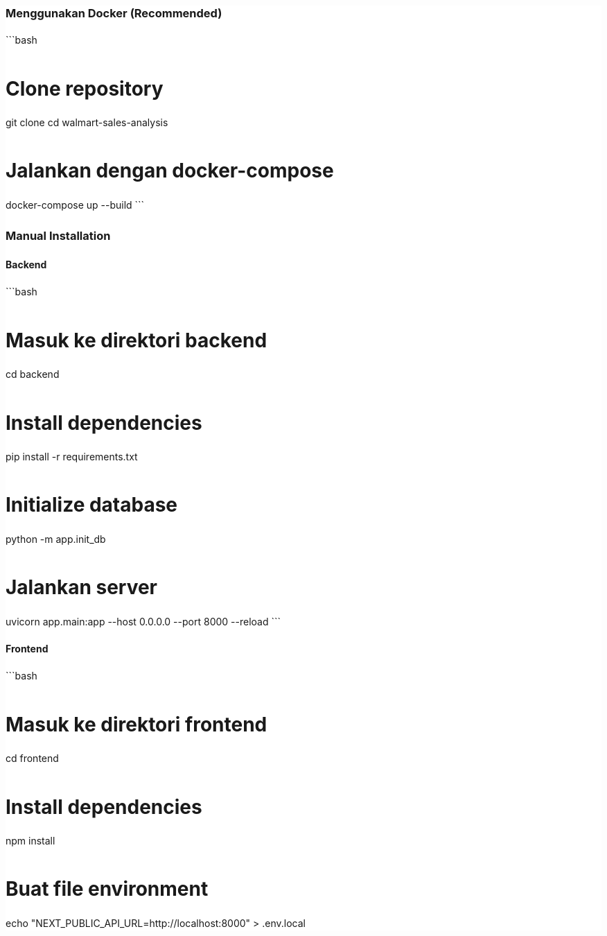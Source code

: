 ### Menggunakan Docker (Recommended)

\`\`\`bash
# Clone repository
git clone <repository-url>
cd walmart-sales-analysis

# Jalankan dengan docker-compose
docker-compose up --build
\`\`\`

### Manual Installation

#### Backend
\`\`\`bash
# Masuk ke direktori backend
cd backend

# Install dependencies
pip install -r requirements.txt

# Initialize database
python -m app.init_db

# Jalankan server
uvicorn app.main:app --host 0.0.0.0 --port 8000 --reload
\`\`\`

#### Frontend
\`\`\`bash
# Masuk ke direktori frontend
cd frontend

# Install dependencies
npm install

# Buat file environment
echo "NEXT_PUBLIC_API_URL=http://localhost:8000" > .env.local

